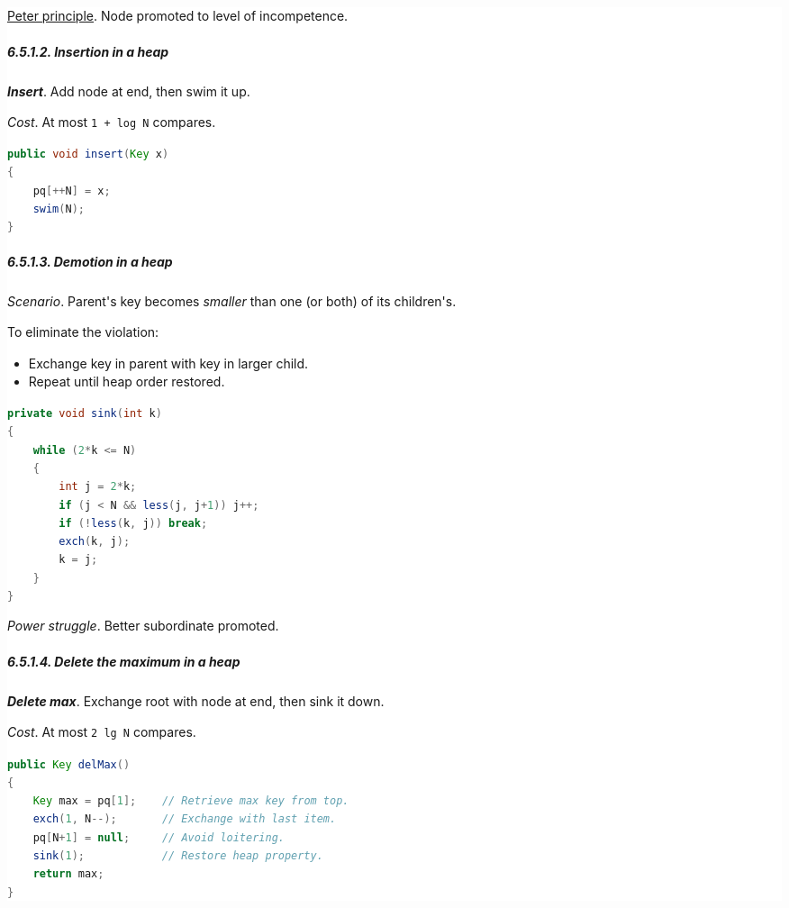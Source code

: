 [Peter principle](https://www.investopedia.com/terms/p/peter-principle.asp). Node promoted to level of incompetence.

##### 6.5.1.2. Insertion in a heap

***Insert***. Add node at end, then swim it up.  

*Cost*. At most `1 + log N` compares.

```java
public void insert(Key x)
{
    pq[++N] = x;
    swim(N);
}
```

##### 6.5.1.3. Demotion in a heap

*Scenario*. Parent's key becomes *smaller* than one (or both) of its children's.

To eliminate the violation:
- Exchange key in parent with key in larger child.
- Repeat until heap order restored.

```java
private void sink(int k)
{
    while (2*k <= N)
    {
        int j = 2*k;
        if (j < N && less(j, j+1)) j++;
        if (!less(k, j)) break;
        exch(k, j);
        k = j;
    }
}
```

*Power struggle*. Better subordinate promoted.

##### 6.5.1.4. Delete the maximum in a heap

***Delete max***. Exchange root with node at end, then sink it down.  

*Cost*. At most `2 lg N` compares.

```java
public Key delMax()
{
    Key max = pq[1];    // Retrieve max key from top.
    exch(1, N--);       // Exchange with last item.
    pq[N+1] = null;     // Avoid loitering.
    sink(1);            // Restore heap property.
    return max;
}
```
